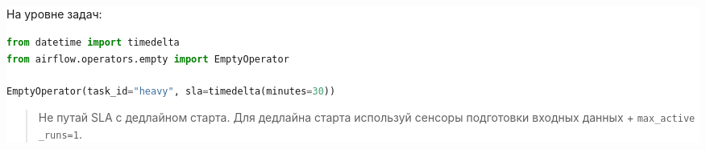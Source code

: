 На уровне задач:

```python
from datetime import timedelta
from airflow.operators.empty import EmptyOperator

EmptyOperator(task_id="heavy", sla=timedelta(minutes=30))
```

> Не путай SLA с дедлайном старта. Для дедлайна старта используй сенсоры подготовки входных данных + `max_active_runs=1`.
